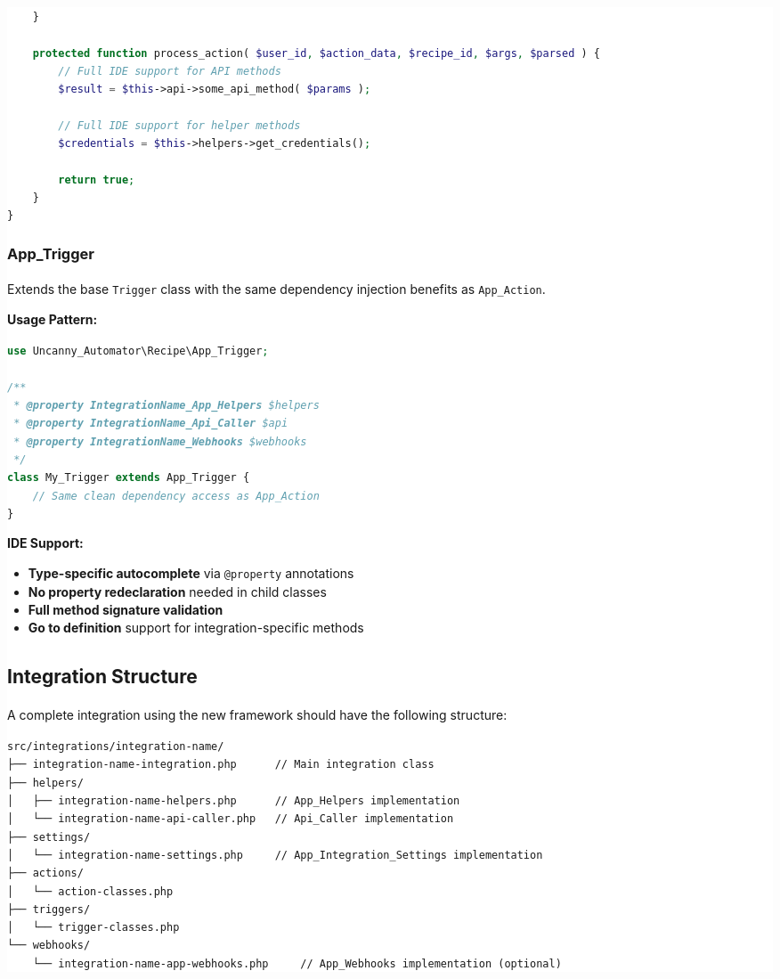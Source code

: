 ```php
    }
    
    protected function process_action( $user_id, $action_data, $recipe_id, $args, $parsed ) {
        // Full IDE support for API methods
        $result = $this->api->some_api_method( $params );
        
        // Full IDE support for helper methods
        $credentials = $this->helpers->get_credentials();
        
        return true;
    }
}
```

### App_Trigger

Extends the base `Trigger` class with the same dependency injection benefits as `App_Action`.

**Usage Pattern:**
```php
use Uncanny_Automator\Recipe\App_Trigger;

/**
 * @property IntegrationName_App_Helpers $helpers
 * @property IntegrationName_Api_Caller $api
 * @property IntegrationName_Webhooks $webhooks
 */
class My_Trigger extends App_Trigger {
    // Same clean dependency access as App_Action
}
```

**IDE Support:**
- **Type-specific autocomplete** via `@property` annotations
- **No property redeclaration** needed in child classes
- **Full method signature validation**
- **Go to definition** support for integration-specific methods

## Integration Structure

A complete integration using the new framework should have the following structure:

```
src/integrations/integration-name/
├── integration-name-integration.php      // Main integration class
├── helpers/
│   ├── integration-name-helpers.php      // App_Helpers implementation
│   └── integration-name-api-caller.php   // Api_Caller implementation
├── settings/
│   └── integration-name-settings.php     // App_Integration_Settings implementation
├── actions/
│   └── action-classes.php
├── triggers/
│   └── trigger-classes.php
└── webhooks/
    └── integration-name-app-webhooks.php     // App_Webhooks implementation (optional)
```
